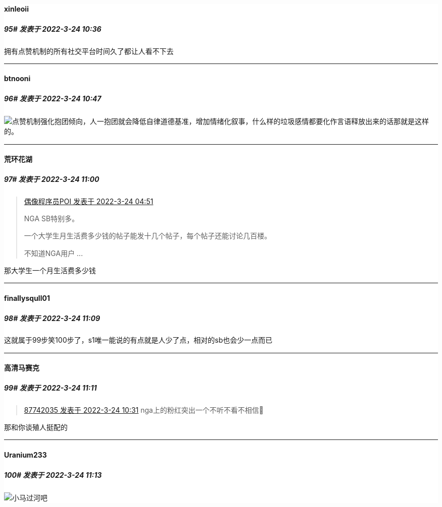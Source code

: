 ####  xinleoii  
##### 95#       发表于 2022-3-24 10:36

拥有点赞机制的所有社交平台时间久了都让人看不下去



*****

####  btnooni  
##### 96#       发表于 2022-3-24 10:47

<img src="https://static.saraba1st.com/image/smiley/face2017/009.gif" referrerpolicy="no-referrer">点赞机制强化抱团倾向，人一抱团就会降低自律道德基准，增加情绪化叙事，什么样的垃圾感情都要化作言语释放出来的话那就是这样的。

*****

####  荒环花湖  
##### 97#       发表于 2022-3-24 11:00

<blockquote><a href="httphttps://bbs.saraba1st.com/2b/forum.php?mod=redirect&amp;goto=findpost&amp;pid=55162860&amp;ptid=2059634" target="_blank">偶像程序员POI 发表于 2022-3-24 04:51</a>

NGA SB特别多。

一个大学生月生活费多少钱的帖子能发十几个帖子，每个帖子还能讨论几百楼。

不知道NGA用户 ...</blockquote>
那大学生一个月生活费多少钱



*****

####  finallysqull01  
##### 98#       发表于 2022-3-24 11:09

这就属于99步笑100步了，s1唯一能说的有点就是人少了点，相对的sb也会少一点而已

*****

####  高清马赛克  
##### 99#       发表于 2022-3-24 11:11

<blockquote><a href="httphttps://bbs.saraba1st.com/2b/forum.php?mod=redirect&amp;goto=findpost&amp;pid=55164821&amp;ptid=2059634" target="_blank">87742035 发表于 2022-3-24 10:31</a>
nga上的粉红突出一个不听不看不相信🙈</blockquote>
那和你谈殖人挺配的

*****

####  Uranium233  
##### 100#       发表于 2022-3-24 11:13

<img src="https://static.saraba1st.com/image/smiley/face2017/067.png" referrerpolicy="no-referrer">小马过河吧
